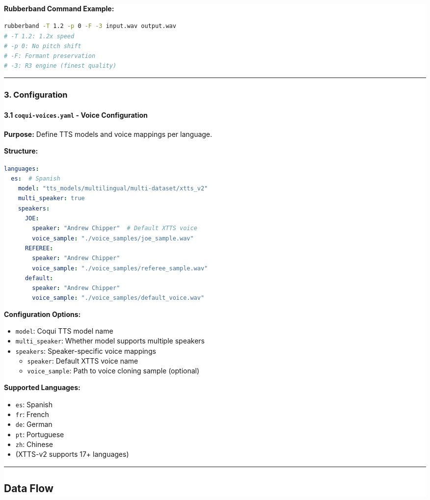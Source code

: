 **Rubberband Command Example:**
```bash
rubberband -T 1.2 -p 0 -F -3 input.wav output.wav
# -T 1.2: 1.2x speed
# -p 0: No pitch shift
# -F: Formant preservation
# -3: R3 engine (finest quality)
```

---

### 3. Configuration

#### 3.1 `coqui-voices.yaml` - Voice Configuration
**Purpose:** Define TTS models and voice mappings per language.

**Structure:**
```yaml
languages:
  es:  # Spanish
    model: "tts_models/multilingual/multi-dataset/xtts_v2"
    multi_speaker: true
    speakers:
      JOE:
        speaker: "Andrew Chipper"  # Default XTTS voice
        voice_sample: "./voice_samples/joe_sample.wav"
      REFEREE:
        speaker: "Andrew Chipper"
        voice_sample: "./voice_samples/referee_sample.wav"
      default:
        speaker: "Andrew Chipper"
        voice_sample: "./voice_samples/default_voice.wav"
```

**Configuration Options:**
- `model`: Coqui TTS model name
- `multi_speaker`: Whether model supports multiple speakers
- `speakers`: Speaker-specific voice mappings
  - `speaker`: Default XTTS voice name
  - `voice_sample`: Path to voice cloning sample (optional)

**Supported Languages:**
- `es`: Spanish
- `fr`: French
- `de`: German
- `pt`: Portuguese
- `zh`: Chinese
- (XTTS-v2 supports 17+ languages)

---

## Data Flow
